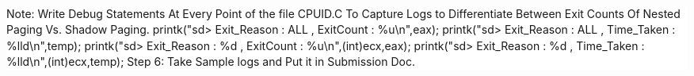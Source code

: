 Note: Write Debug Statements At Every Point of the file CPUID.C To Capture Logs to Differentiate Between Exit Counts Of Nested Paging Vs. Shadow Paging.
      printk("sd> Exit_Reason : ALL , ExitCount : %u\n",eax);
      printk("sd> Exit_Reason : ALL , Time_Taken : %lld\n",temp);
      printk("sd> Exit_Reason : %d , ExitCount : %u\n",(int)ecx,eax);
      printk("sd> Exit_Reason : %d , Time_Taken : %lld\n",(int)ecx,temp);
 Step 6: Take Sample logs and Put it in Submission Doc.
